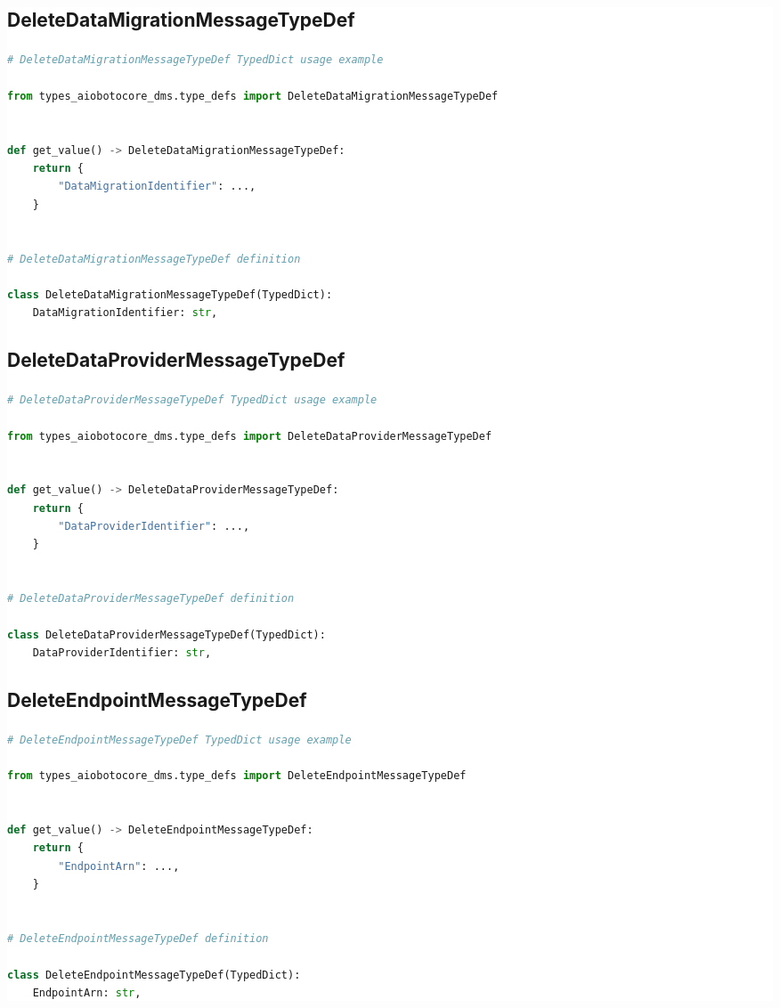 
## DeleteDataMigrationMessageTypeDef

```python
# DeleteDataMigrationMessageTypeDef TypedDict usage example

from types_aiobotocore_dms.type_defs import DeleteDataMigrationMessageTypeDef


def get_value() -> DeleteDataMigrationMessageTypeDef:
    return {
        "DataMigrationIdentifier": ...,
    }


# DeleteDataMigrationMessageTypeDef definition

class DeleteDataMigrationMessageTypeDef(TypedDict):
    DataMigrationIdentifier: str,
```


## DeleteDataProviderMessageTypeDef

```python
# DeleteDataProviderMessageTypeDef TypedDict usage example

from types_aiobotocore_dms.type_defs import DeleteDataProviderMessageTypeDef


def get_value() -> DeleteDataProviderMessageTypeDef:
    return {
        "DataProviderIdentifier": ...,
    }


# DeleteDataProviderMessageTypeDef definition

class DeleteDataProviderMessageTypeDef(TypedDict):
    DataProviderIdentifier: str,
```


## DeleteEndpointMessageTypeDef

```python
# DeleteEndpointMessageTypeDef TypedDict usage example

from types_aiobotocore_dms.type_defs import DeleteEndpointMessageTypeDef


def get_value() -> DeleteEndpointMessageTypeDef:
    return {
        "EndpointArn": ...,
    }


# DeleteEndpointMessageTypeDef definition

class DeleteEndpointMessageTypeDef(TypedDict):
    EndpointArn: str,
```
